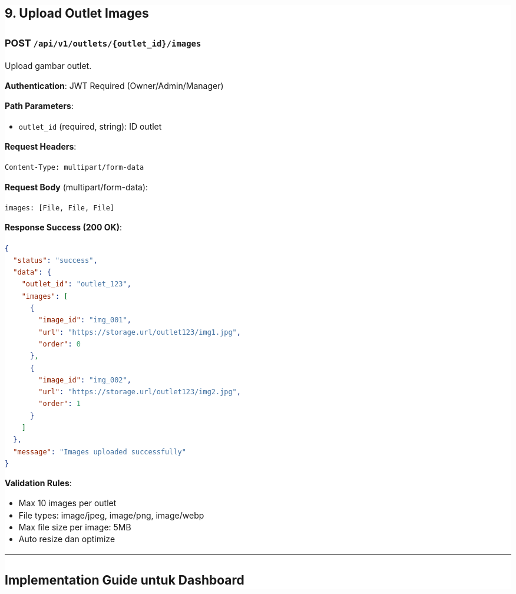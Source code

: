 
## 9. Upload Outlet Images

### POST `/api/v1/outlets/{outlet_id}/images`

Upload gambar outlet.

**Authentication**: JWT Required (Owner/Admin/Manager)

**Path Parameters**:
- `outlet_id` (required, string): ID outlet

**Request Headers**:
```
Content-Type: multipart/form-data
```

**Request Body** (multipart/form-data):
```
images: [File, File, File]
```

**Response Success (200 OK)**:
```json
{
  "status": "success",
  "data": {
    "outlet_id": "outlet_123",
    "images": [
      {
        "image_id": "img_001",
        "url": "https://storage.url/outlet123/img1.jpg",
        "order": 0
      },
      {
        "image_id": "img_002",
        "url": "https://storage.url/outlet123/img2.jpg",
        "order": 1
      }
    ]
  },
  "message": "Images uploaded successfully"
}
```

**Validation Rules**:
- Max 10 images per outlet
- File types: image/jpeg, image/png, image/webp
- Max file size per image: 5MB
- Auto resize dan optimize

---

## Implementation Guide untuk Dashboard
